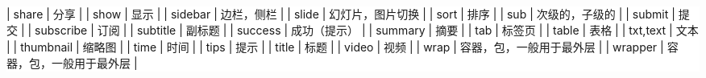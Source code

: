 | share                  | 分享                                     |
| show                   | 显示                                     |
| sidebar                | 边栏，侧栏                               |
| slide                  | 幻灯片，图片切换                         |
| sort                   | 排序                                     |
| sub                    | 次级的，子级的                           |
| submit                 | 提交                                     |
| subscribe              | 订阅                                     |
| subtitle               | 副标题                                   |
| success                | 成功（提示）                             |
| summary                | 摘要                                     |
| tab                    | 标签页                                   |
| table                  | 表格                                     |
| txt,text               | 文本                                     |
| thumbnail              | 缩略图                                   |
| time                   | 时间                                     |
| tips                   | 提示                                     |
| title                  | 标题                                     |
| video                  | 视频                                     |
| wrap                   | 容器，包，一般用于最外层                 |
| wrapper                | 容器，包，一般用于最外层                 |